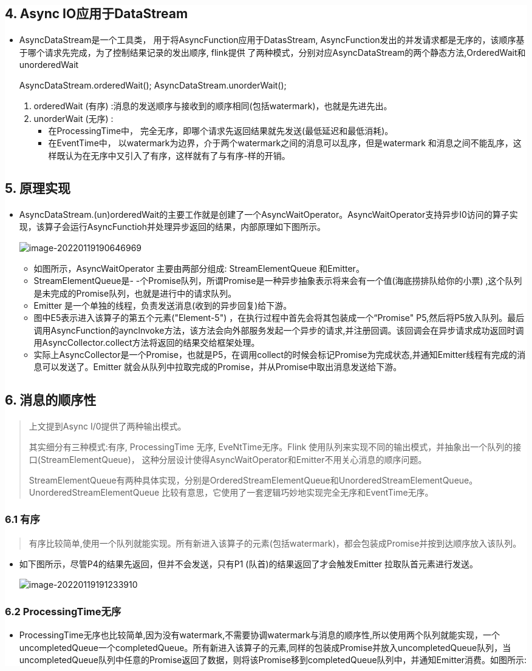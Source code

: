 

## 4.  Async IO应用于DataStream

- AsyncDataStream是一个工具类， 用于将AsyncFunction应用于DatasStream, AsyncFunction发出的并发请求都是无序的，该顺序基于哪个请求先完成，为了控制结果记录的发出顺序, flink提供 了两种模式，分别对应AsyncDataStream的两个静态方法,OrderedWait和unorderedWait 

  AsyncDataStream.orderedWait();
  AsyncDataStream.unorderWait();

  1. orderedWait (有序) :消息的发送顺序与接收到的顺序相同(包括watermark)，也就是先进先出。
  2. unorderWait (无序) : 
     - 在ProcessingTime中， 完全无序，即哪个请求先返回结果就先发送(最低延迟和最低消耗)。
     - 在EventTime中， 以watermark为边界，介于两个watermark之间的消息可以乱序，但是watermark
       和消息之间不能乱序，这样既认为在无序中又引入了有序，这样就有了与有序-样的开销。

## 5. 原理实现

- AsyncDataStream.(un)orderedWait的主要工作就是创建了一个AsyncWaitOperator。AsyncWaitOperator支持异步I0访问的算子实现，该算子会运行AsyncFunctioh并处理异步返回的结果，内部原理如下图所示。

  ![image-20220119190646969](https://raw.githubusercontent.com/hellolib/pictures/main/Typora/pic-00-gitee/image-20220119190646969.png)

  - 如图所示，AsyncWaitOperator 主要由两部分组成: StreamElementQueue 和Emitter。
  - StreamElementQueue是- -个Promise队列，所谓Promise是一种异步抽象表示将来会有一个值(海底捞排队给你的小票) ,这个队列是未完成的Promise队列，也就是进行中的请求队列。
  - Emitter 是一个单独的线程，负责发送消息(收到的异步回复)给下游。
  - 图中E5表示进入该算子的第五个元素("Element-5") ，在执行过程中首先会将其包装成一个“Promise" P5,然后将P5放入队列。最后调用AsyncFunction的aynclnvoke方法，该方法会向外部服务发起一个异步的请求,并注册回调。该回调会在异步请求成功返回时调用AsyncCollector.collect方法将返回的结果交给框架处理。
  - 实际上AsyncCollector是一个Promise，也就是P5，在调用collect的时候会标记Promise为完成状态,并通知Emitter线程有完成的消息可以发送了。Emitter 就会从队列中拉取完成的Promise，并从Promise中取出消息发送给下游。

## 6. 消息的顺序性

> 上文提到Async I/0提供了两种输出模式。
>
> 其实细分有三种模式:有序, ProcessingTime 无序, EveNtTime无序。Flink 使用队列来实现不同的输出模式，并抽象出一个队列的接口(StreamElementQueue)， 这种分层设计使得AsyncWaitOperator和Emitter不用关心消息的顺序问题。
>
> StreamElementQueue有两种具体实现，分别是OrderedStreamElementQueue和UnorderedStreamElementQueue。UnorderedStreamElementQueue 比较有意思，它使用了一套逻辑巧妙地实现完全无序和EventTime无序。

### 6.1 有序

> 有序比较简单,使用一个队列就能实现。所有新进入该算子的元素(包括watermark)，都会包装成Promise并按到达顺序放入该队列。

- 如下图所示，尽管P4的结果先返回，但并不会发送，只有P1 (队首)的结果返回了才会触发Emitter 拉取队首元素进行发送。

  ![image-20220119191233910](https://raw.githubusercontent.com/hellolib/pictures/main/Typora/pic-00-gitee/image-20220119191233910.png)

### 6.2 ProcessingTime无序

- ProcessingTime无序也比较简单,因为没有watermark,不需要协调watermark与消息的顺序性,所以使用两个队列就能实现，一个uncompletedQueue一个completedQueue。所有新进入该算子的元素,同样的包装成Promise并放入uncompletedQueue队列，当uncompletedQueue队列中任意的Promise返回了数据，则将该Promise移到completedQueue队列中，并通知Emitter消费。如图所示:
